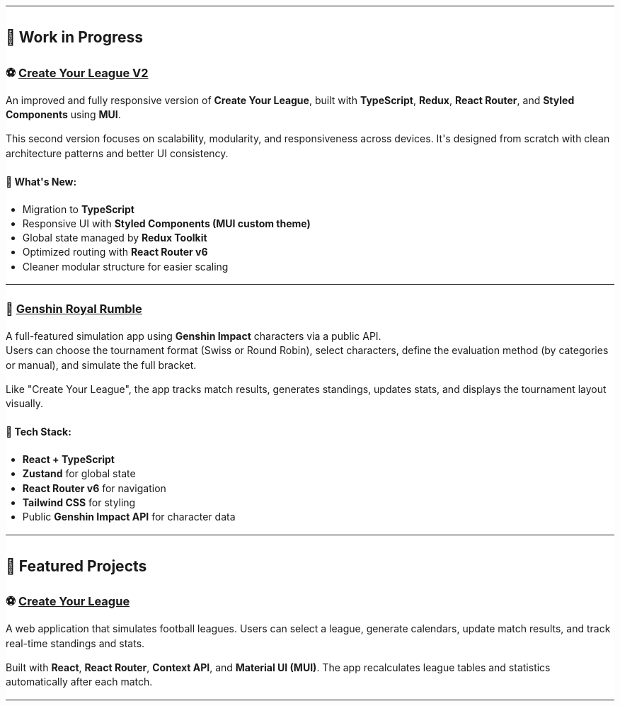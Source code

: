 
---
## 🧪 Work in Progress

### ⚽ [Create Your League V2](https://github.com/Nzone56/CreateYourLeagueV2)  
An improved and fully responsive version of **Create Your League**, built with **TypeScript**, **Redux**, **React Router**, and **Styled Components** using **MUI**.

This second version focuses on scalability, modularity, and responsiveness across devices. It's designed from scratch with clean architecture patterns and better UI consistency.

#### 🔧 What's New:
- Migration to **TypeScript**
- Responsive UI with **Styled Components (MUI custom theme)**
- Global state managed by **Redux Toolkit**
- Optimized routing with **React Router v6**
- Cleaner modular structure for easier scaling

---

### 🧝 [Genshin Royal Rumble](https://github.com/Nzone56/GenshinRoyalRumble)  
A full-featured simulation app using **Genshin Impact** characters via a public API.  
Users can choose the tournament format (Swiss or Round Robin), select characters, define the evaluation method (by categories or manual), and simulate the full bracket.

Like "Create Your League", the app tracks match results, generates standings, updates stats, and displays the tournament layout visually.

#### 🔑 Tech Stack:
- **React + TypeScript**
- **Zustand** for global state
- **React Router v6** for navigation
- **Tailwind CSS** for styling
- Public **Genshin Impact API** for character data

---

## 📘 Featured Projects

### ⚽ [Create Your League](https://github.com/Nzone56/CreateYourLeague)  
A web application that simulates football leagues. Users can select a league, generate calendars, update match results, and track real-time standings and stats.

Built with **React**, **React Router**, **Context API**, and **Material UI (MUI)**. The app recalculates league tables and statistics automatically after each match.

---
